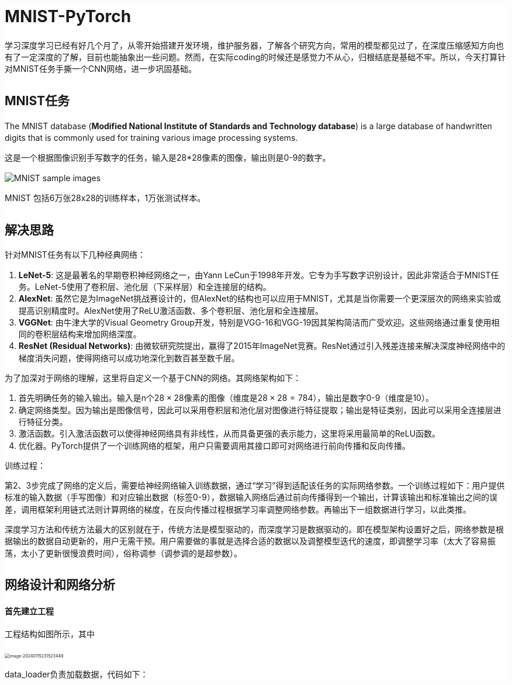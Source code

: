 # MNIST-PyTorch

学习深度学习已经有好几个月了，从零开始搭建开发环境，维护服务器，了解各个研究方向，常用的模型都见过了，在深度压缩感知方向也有了一定深度的了解，目前也能抽象出一些问题。然而，在实际coding的时候还是感觉力不从心，归根结底是基础不牢。所以，今天打算针对MNIST任务手撕一个CNN网络，进一步巩固基础。

## MNIST任务

The MNIST database (**Modified National Institute of Standards and Technology database**) is a large database of handwritten digits that is commonly used for training various image processing systems.

这是一个根据图像识别手写数字的任务，输入是28*28像素的图像，输出则是0-9的数字。

![MNIST sample images](https://upload.wikimedia.org/wikipedia/commons/f/f7/MnistExamplesModified.png)

MNIST 包括6万张28x28的训练样本，1万张测试样本。

## 解决思路

针对MNIST任务有以下几种经典网络：

1. **LeNet-5**: 这是最著名的早期卷积神经网络之一，由Yann LeCun于1998年开发。它专为手写数字识别设计，因此非常适合于MNIST任务。LeNet-5使用了卷积层、池化层（下采样层）和全连接层的结构。
2. **AlexNet**: 虽然它是为ImageNet挑战赛设计的，但AlexNet的结构也可以应用于MNIST，尤其是当你需要一个更深层次的网络来实验或提高识别精度时。AlexNet使用了ReLU激活函数、多个卷积层、池化层和全连接层。
3. **VGGNet**: 由牛津大学的Visual Geometry Group开发，特别是VGG-16和VGG-19因其架构简洁而广受欢迎。这些网络通过重复使用相同的卷积层结构来增加网络深度。
4. **ResNet (Residual Networks)**: 由微软研究院提出，赢得了2015年ImageNet竞赛。ResNet通过引入残差连接来解决深度神经网络中的梯度消失问题，使得网络可以成功地深化到数百甚至数千层。

为了加深对于网络的理解，这里将自定义一个基于CNN的网络。其网络架构如下：

1. 首先明确任务的输入输出。输入是n个$28\times28$像素的图像（维度是$28\times28=784$），输出是数字0-9（维度是10）。
2. 确定网络类型。因为输出是图像信号，因此可以采用卷积层和池化层对图像进行特征提取；输出是特征类别，因此可以采用全连接层进行特征分类。
3. 激活函数。引入激活函数可以使得神经网络具有非线性，从而具备更强的表示能力，这里将采用最简单的ReLU函数。
4. 优化器。PyTorch提供了一个训练网络的框架，用户只需要调用其接口即可对网络进行前向传播和反向传播。

训练过程：

第2、3步完成了网络的定义后，需要给神经网络输入训练数据，通过“学习”得到适配该任务的实际网络参数。一个训练过程如下：用户提供标准的输入数据（手写图像）和对应输出数据（标签0-9），数据输入网络后通过前向传播得到一个输出，计算该输出和标准输出之间的误差，调用框架利用链式法则计算网络的梯度，在反向传播过程根据学习率调整网络参数。再输出下一组数据进行学习，以此类推。

深度学习方法和传统方法最大的区别就在于，传统方法是模型驱动的，而深度学习是数据驱动的。即在模型架构设置好之后，网络参数是根据输出的数据自动更新的，用户无需干预。用户需要做的事就是选择合适的数据以及调整模型迭代的速度，即调整学习率（太大了容易振荡，太小了更新很慢浪费时间），俗称调参（调参调的是超参数）。

## 网络设计和网络分析

#### 首先建立工程

工程结构如图所示，其中

<img src="https://raw.githubusercontent.com/dwgan/PicGo/main/img/202401152315517.png" alt="image-20240115231523449" style="zoom:50%;" />

data_loader负责加载数据，代码如下：
